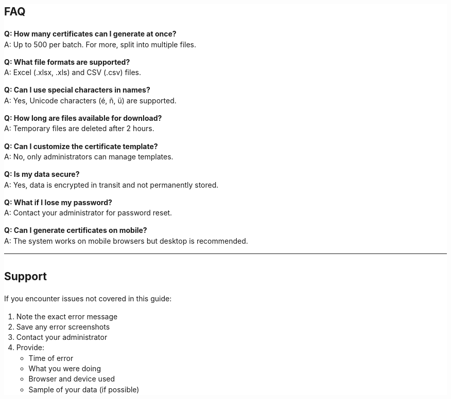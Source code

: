 ## FAQ

**Q: How many certificates can I generate at once?**  
A: Up to 500 per batch. For more, split into multiple files.

**Q: What file formats are supported?**  
A: Excel (.xlsx, .xls) and CSV (.csv) files.

**Q: Can I use special characters in names?**  
A: Yes, Unicode characters (é, ñ, ü) are supported.

**Q: How long are files available for download?**  
A: Temporary files are deleted after 2 hours.

**Q: Can I customize the certificate template?**  
A: No, only administrators can manage templates.

**Q: Is my data secure?**  
A: Yes, data is encrypted in transit and not permanently stored.

**Q: What if I lose my password?**  
A: Contact your administrator for password reset.

**Q: Can I generate certificates on mobile?**  
A: The system works on mobile browsers but desktop is recommended.

---

## Support

If you encounter issues not covered in this guide:

1. Note the exact error message
2. Save any error screenshots
3. Contact your administrator
4. Provide:
   - Time of error
   - What you were doing
   - Browser and device used
   - Sample of your data (if possible)